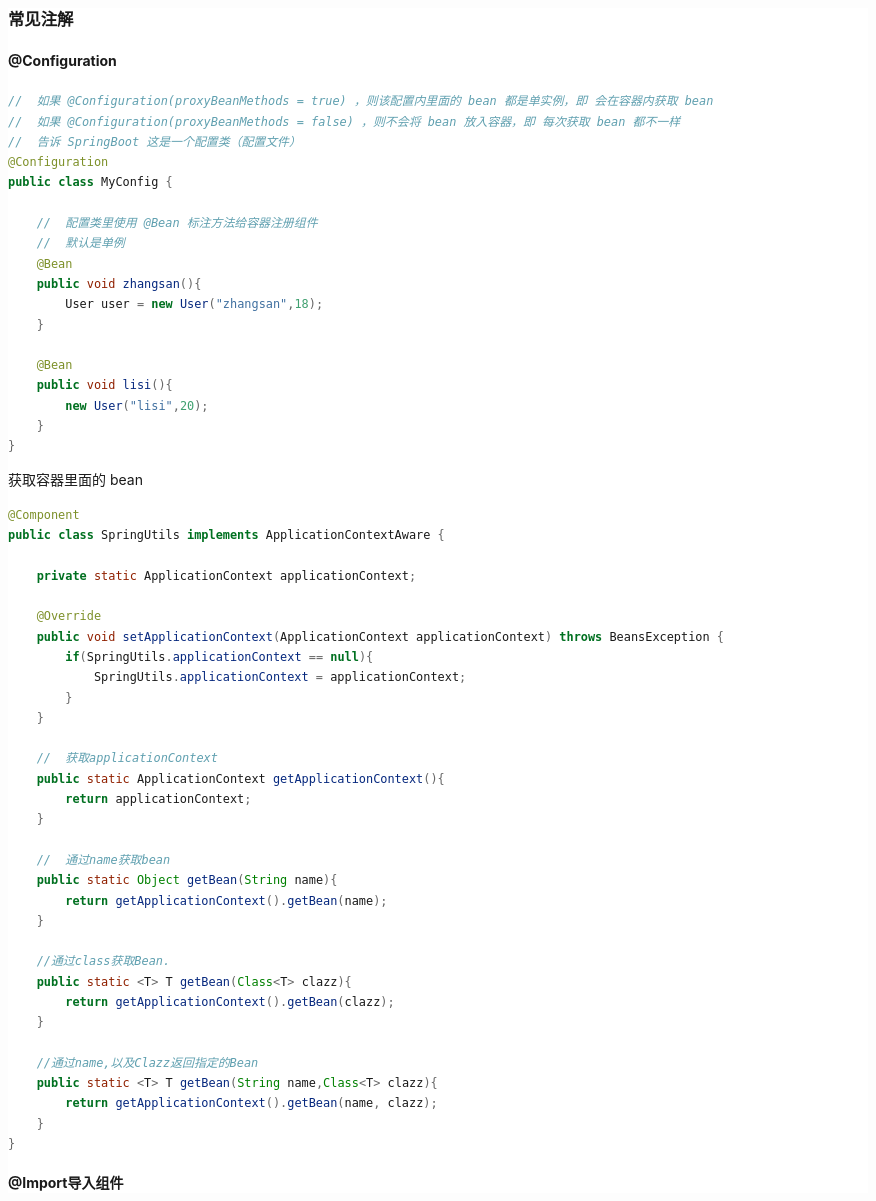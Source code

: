 ### 常见注解
#### @Configuration

```java
//	如果 @Configuration(proxyBeanMethods = true) ，则该配置内里面的 bean 都是单实例，即 会在容器内获取 bean
//	如果 @Configuration(proxyBeanMethods = false) ，则不会将 bean 放入容器，即 每次获取 bean 都不一样
//	告诉 SpringBoot 这是一个配置类（配置文件）
@Configuration
public class MyConfig {

    //	配置类里使用 @Bean 标注方法给容器注册组件
    //	默认是单例
    @Bean
    public void zhangsan(){
        User user = new User("zhangsan",18);
    }

    @Bean
    public void lisi(){
        new User("lisi",20);
    }
}
```

获取容器里面的 bean

```java
@Component
public class SpringUtils implements ApplicationContextAware {

    private static ApplicationContext applicationContext;

    @Override
    public void setApplicationContext(ApplicationContext applicationContext) throws BeansException {
        if(SpringUtils.applicationContext == null){
            SpringUtils.applicationContext = applicationContext;
        }
    }

    //  获取applicationContext
    public static ApplicationContext getApplicationContext(){
        return applicationContext;
    }

    //  通过name获取bean
    public static Object getBean(String name){
        return getApplicationContext().getBean(name);
    }

    //通过class获取Bean.
    public static <T> T getBean(Class<T> clazz){
        return getApplicationContext().getBean(clazz);
    }

    //通过name,以及Clazz返回指定的Bean
    public static <T> T getBean(String name,Class<T> clazz){
        return getApplicationContext().getBean(name, clazz);
    }
}
```
#### @Import导入组件
